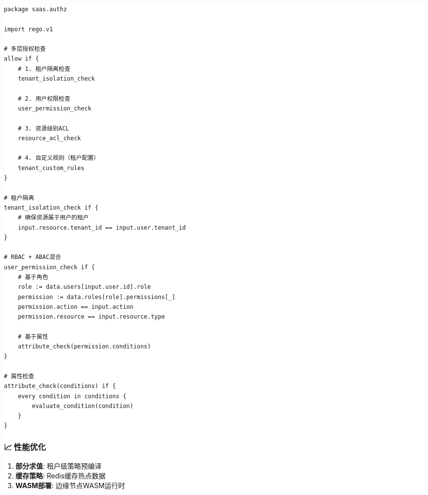 ```rego
package saas.authz

import rego.v1

# 多层授权检查
allow if {
    # 1. 租户隔离检查
    tenant_isolation_check
    
    # 2. 用户权限检查
    user_permission_check
    
    # 3. 资源级别ACL
    resource_acl_check
    
    # 4. 自定义规则（租户配置）
    tenant_custom_rules
}

# 租户隔离
tenant_isolation_check if {
    # 确保资源属于用户的租户
    input.resource.tenant_id == input.user.tenant_id
}

# RBAC + ABAC混合
user_permission_check if {
    # 基于角色
    role := data.users[input.user.id].role
    permission := data.roles[role].permissions[_]
    permission.action == input.action
    permission.resource == input.resource.type
    
    # 基于属性
    attribute_check(permission.conditions)
}

# 属性检查
attribute_check(conditions) if {
    every condition in conditions {
        evaluate_condition(condition)
    }
}
```

### 📈 性能优化

1. **部分求值**: 租户级策略预编译
2. **缓存策略**: Redis缓存热点数据
3. **WASM部署**: 边缘节点WASM运行时
